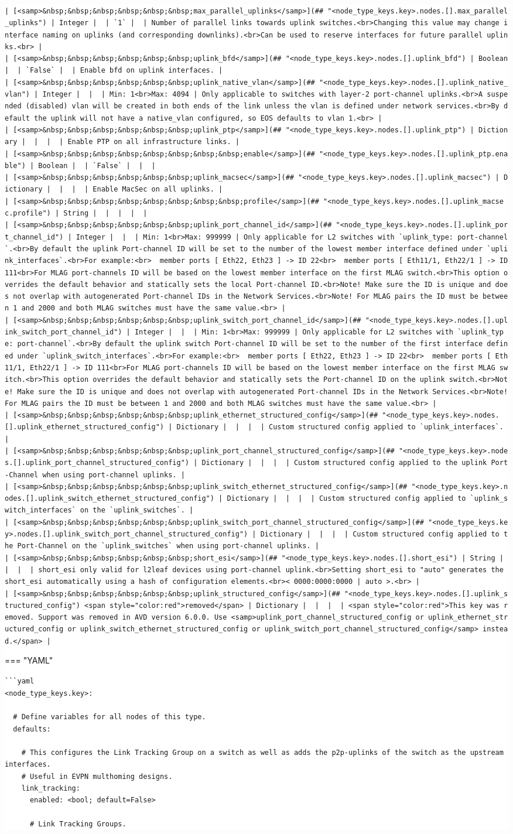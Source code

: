     | [<samp>&nbsp;&nbsp;&nbsp;&nbsp;&nbsp;&nbsp;max_parallel_uplinks</samp>](## "<node_type_keys.key>.nodes.[].max_parallel_uplinks") | Integer |  | `1` |  | Number of parallel links towards uplink switches.<br>Changing this value may change interface naming on uplinks (and corresponding downlinks).<br>Can be used to reserve interfaces for future parallel uplinks.<br> |
    | [<samp>&nbsp;&nbsp;&nbsp;&nbsp;&nbsp;&nbsp;uplink_bfd</samp>](## "<node_type_keys.key>.nodes.[].uplink_bfd") | Boolean |  | `False` |  | Enable bfd on uplink interfaces. |
    | [<samp>&nbsp;&nbsp;&nbsp;&nbsp;&nbsp;&nbsp;uplink_native_vlan</samp>](## "<node_type_keys.key>.nodes.[].uplink_native_vlan") | Integer |  |  | Min: 1<br>Max: 4094 | Only applicable to switches with layer-2 port-channel uplinks.<br>A suspended (disabled) vlan will be created in both ends of the link unless the vlan is defined under network services.<br>By default the uplink will not have a native_vlan configured, so EOS defaults to vlan 1.<br> |
    | [<samp>&nbsp;&nbsp;&nbsp;&nbsp;&nbsp;&nbsp;uplink_ptp</samp>](## "<node_type_keys.key>.nodes.[].uplink_ptp") | Dictionary |  |  |  | Enable PTP on all infrastructure links. |
    | [<samp>&nbsp;&nbsp;&nbsp;&nbsp;&nbsp;&nbsp;&nbsp;&nbsp;enable</samp>](## "<node_type_keys.key>.nodes.[].uplink_ptp.enable") | Boolean |  | `False` |  |  |
    | [<samp>&nbsp;&nbsp;&nbsp;&nbsp;&nbsp;&nbsp;uplink_macsec</samp>](## "<node_type_keys.key>.nodes.[].uplink_macsec") | Dictionary |  |  |  | Enable MacSec on all uplinks. |
    | [<samp>&nbsp;&nbsp;&nbsp;&nbsp;&nbsp;&nbsp;&nbsp;&nbsp;profile</samp>](## "<node_type_keys.key>.nodes.[].uplink_macsec.profile") | String |  |  |  |  |
    | [<samp>&nbsp;&nbsp;&nbsp;&nbsp;&nbsp;&nbsp;uplink_port_channel_id</samp>](## "<node_type_keys.key>.nodes.[].uplink_port_channel_id") | Integer |  |  | Min: 1<br>Max: 999999 | Only applicable for L2 switches with `uplink_type: port-channel`.<br>By default the uplink Port-channel ID will be set to the number of the lowest member interface defined under `uplink_interfaces`.<br>For example:<br>  member ports [ Eth22, Eth23 ] -> ID 22<br>  member ports [ Eth11/1, Eth22/1 ] -> ID 111<br>For MLAG port-channels ID will be based on the lowest member interface on the first MLAG switch.<br>This option overrides the default behavior and statically sets the local Port-channel ID.<br>Note! Make sure the ID is unique and does not overlap with autogenerated Port-channel IDs in the Network Services.<br>Note! For MLAG pairs the ID must be between 1 and 2000 and both MLAG switches must have the same value.<br> |
    | [<samp>&nbsp;&nbsp;&nbsp;&nbsp;&nbsp;&nbsp;uplink_switch_port_channel_id</samp>](## "<node_type_keys.key>.nodes.[].uplink_switch_port_channel_id") | Integer |  |  | Min: 1<br>Max: 999999 | Only applicable for L2 switches with `uplink_type: port-channel`.<br>By default the uplink switch Port-channel ID will be set to the number of the first interface defined under `uplink_switch_interfaces`.<br>For example:<br>  member ports [ Eth22, Eth23 ] -> ID 22<br>  member ports [ Eth11/1, Eth22/1 ] -> ID 111<br>For MLAG port-channels ID will be based on the lowest member interface on the first MLAG switch.<br>This option overrides the default behavior and statically sets the Port-channel ID on the uplink switch.<br>Note! Make sure the ID is unique and does not overlap with autogenerated Port-channel IDs in the Network Services.<br>Note! For MLAG pairs the ID must be between 1 and 2000 and both MLAG switches must have the same value.<br> |
    | [<samp>&nbsp;&nbsp;&nbsp;&nbsp;&nbsp;&nbsp;uplink_ethernet_structured_config</samp>](## "<node_type_keys.key>.nodes.[].uplink_ethernet_structured_config") | Dictionary |  |  |  | Custom structured config applied to `uplink_interfaces`. |
    | [<samp>&nbsp;&nbsp;&nbsp;&nbsp;&nbsp;&nbsp;uplink_port_channel_structured_config</samp>](## "<node_type_keys.key>.nodes.[].uplink_port_channel_structured_config") | Dictionary |  |  |  | Custom structured config applied to the uplink Port-Channel when using port-channel uplinks. |
    | [<samp>&nbsp;&nbsp;&nbsp;&nbsp;&nbsp;&nbsp;uplink_switch_ethernet_structured_config</samp>](## "<node_type_keys.key>.nodes.[].uplink_switch_ethernet_structured_config") | Dictionary |  |  |  | Custom structured config applied to `uplink_switch_interfaces` on the `uplink_switches`. |
    | [<samp>&nbsp;&nbsp;&nbsp;&nbsp;&nbsp;&nbsp;uplink_switch_port_channel_structured_config</samp>](## "<node_type_keys.key>.nodes.[].uplink_switch_port_channel_structured_config") | Dictionary |  |  |  | Custom structured config applied to the Port-Channel on the `uplink_switches` when using port-channel uplinks. |
    | [<samp>&nbsp;&nbsp;&nbsp;&nbsp;&nbsp;&nbsp;short_esi</samp>](## "<node_type_keys.key>.nodes.[].short_esi") | String |  |  |  | short_esi only valid for l2leaf devices using port-channel uplink.<br>Setting short_esi to "auto" generates the short_esi automatically using a hash of configuration elements.<br>< 0000:0000:0000 | auto >.<br> |
    | [<samp>&nbsp;&nbsp;&nbsp;&nbsp;&nbsp;&nbsp;uplink_structured_config</samp>](## "<node_type_keys.key>.nodes.[].uplink_structured_config") <span style="color:red">removed</span> | Dictionary |  |  |  | <span style="color:red">This key was removed. Support was removed in AVD version 6.0.0. Use <samp>uplink_port_channel_structured_config or uplink_ethernet_structured_config or uplink_switch_ethernet_structured_config or uplink_switch_port_channel_structured_config</samp> instead.</span> |

=== "YAML"

    ```yaml
    <node_type_keys.key>:

      # Define variables for all nodes of this type.
      defaults:

        # This configures the Link Tracking Group on a switch as well as adds the p2p-uplinks of the switch as the upstream interfaces.
        # Useful in EVPN multhoming designs.
        link_tracking:
          enabled: <bool; default=False>

          # Link Tracking Groups.